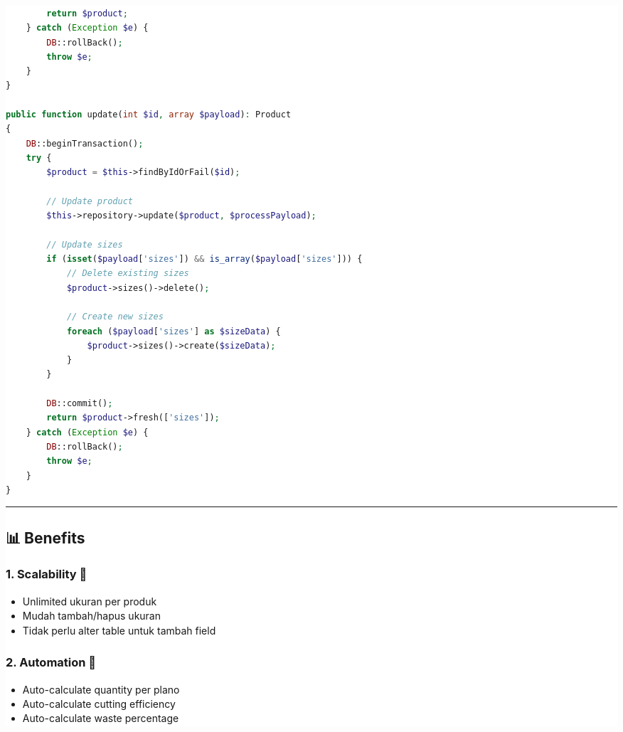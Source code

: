 ```php
        return $product;
    } catch (Exception $e) {
        DB::rollBack();
        throw $e;
    }
}

public function update(int $id, array $payload): Product
{
    DB::beginTransaction();
    try {
        $product = $this->findByIdOrFail($id);
        
        // Update product
        $this->repository->update($product, $processPayload);

        // Update sizes
        if (isset($payload['sizes']) && is_array($payload['sizes'])) {
            // Delete existing sizes
            $product->sizes()->delete();
            
            // Create new sizes
            foreach ($payload['sizes'] as $sizeData) {
                $product->sizes()->create($sizeData);
            }
        }

        DB::commit();
        return $product->fresh(['sizes']);
    } catch (Exception $e) {
        DB::rollBack();
        throw $e;
    }
}
```

---

## 📊 Benefits

### 1. **Scalability** 🚀
- Unlimited ukuran per produk
- Mudah tambah/hapus ukuran
- Tidak perlu alter table untuk tambah field

### 2. **Automation** 🤖
- Auto-calculate quantity per plano
- Auto-calculate cutting efficiency
- Auto-calculate waste percentage
